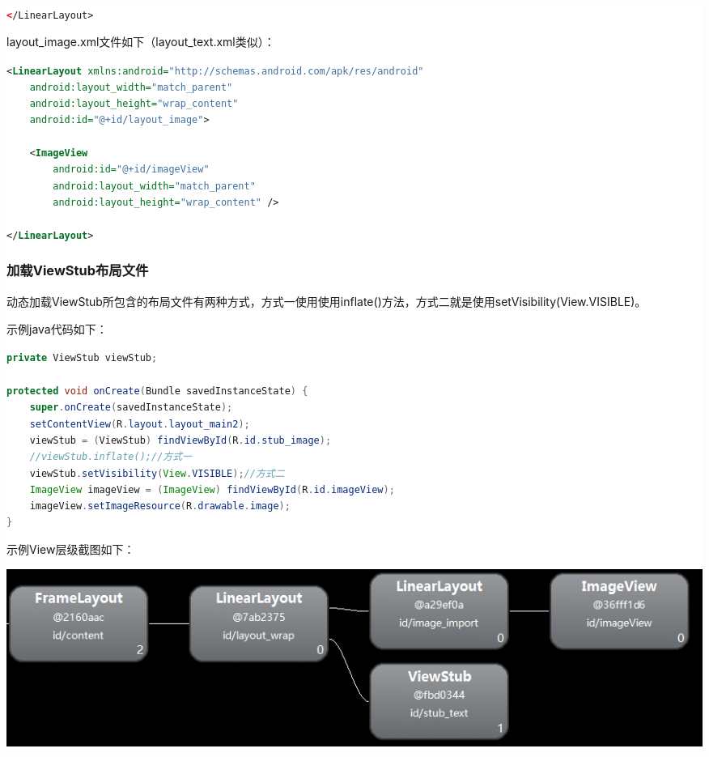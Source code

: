 ```xml
</LinearLayout>
```



layout_image.xml文件如下（layout_text.xml类似）：

```Xml
<LinearLayout xmlns:android="http://schemas.android.com/apk/res/android"
    android:layout_width="match_parent"
    android:layout_height="wrap_content"
    android:id="@+id/layout_image">
 
    <ImageView
        android:id="@+id/imageView"
        android:layout_width="match_parent"
        android:layout_height="wrap_content" />
 
</LinearLayout>
```



### 加载ViewStub布局文件

动态加载ViewStub所包含的布局文件有两种方式，方式一使用使用inflate()方法，方式二就是使用setVisibility(View.VISIBLE)。

示例java代码如下：

```java
private ViewStub viewStub;
 
protected void onCreate(Bundle savedInstanceState) {
	super.onCreate(savedInstanceState);
	setContentView(R.layout.layout_main2);
	viewStub = (ViewStub) findViewById(R.id.stub_image);
    //viewStub.inflate();//方式一
	viewStub.setVisibility(View.VISIBLE);//方式二
	ImageView imageView = (ImageView) findViewById(R.id.imageView);
	imageView.setImageResource(R.drawable.image);
}
```



示例View层级截图如下：

![viewstub_view](../../img/layout-optimization-3.png)
